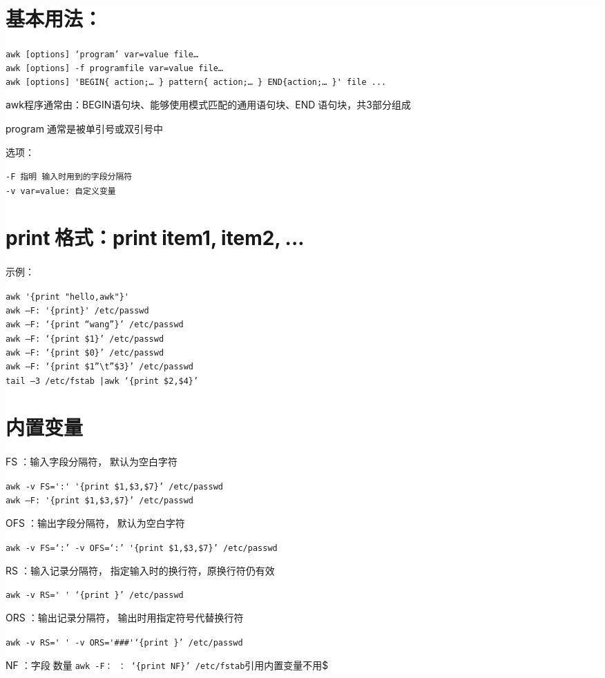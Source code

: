 
# 基本用法：

```
awk [options] ‘program’ var=value file…
awk [options] -f programfile var=value file…
awk [options] 'BEGIN{ action;… } pattern{ action;… } END{action;… }' file ...
```

awk程序通常由：BEGIN语句块、能够使用模式匹配的通用语句块、END 语句块，共3部分组成

program 通常是被单引号或双引号中

选项：

```
-F 指明 输入时用到的字段分隔符
-v var=value: 自定义变量
```

# print 格式：print item1, item2, ...

示例：

```
awk '{print "hello,awk"}'
awk –F: '{print}' /etc/passwd
awk –F: ‘{print “wang”}’ /etc/passwd
awk –F: ‘{print $1}’ /etc/passwd
awk –F: ‘{print $0}’ /etc/passwd
awk –F: ‘{print $1”\t”$3}’ /etc/passwd
tail –3 /etc/fstab |awk ‘{print $2,$4}’
```

# 内置变量

FS ：输入字段分隔符， 默认为空白字符

```
awk -v FS=':' '{print $1,$3,$7}’ /etc/passwd
awk –F: '{print $1,$3,$7}’ /etc/passwd
```

OFS ：输出字段分隔符， 默认为空白字符

`awk -v FS=‘:’ -v OFS=‘:’ '{print $1,$3,$7}’ /etc/passwd`

RS ：输入记录分隔符， 指定输入时的换行符，原换行符仍有效

`awk -v RS=' ' ‘{print }’ /etc/passwd`

ORS ：输出记录分隔符， 输出时用指定符号代替换行符

`awk -v RS=' ' -v ORS='###'‘{print }’ /etc/passwd`

NF ：字段 数量
`awk -F： ： ‘{print NF}’ /etc/fstab`引用内置变量不用$
